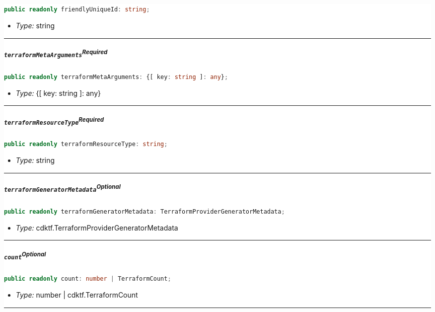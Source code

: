 ```typescript
public readonly friendlyUniqueId: string;
```

- *Type:* string

---

##### `terraformMetaArguments`<sup>Required</sup> <a name="terraformMetaArguments" id="@cdktf/provider-github.dataGithubEnterprise.DataGithubEnterprise.property.terraformMetaArguments"></a>

```typescript
public readonly terraformMetaArguments: {[ key: string ]: any};
```

- *Type:* {[ key: string ]: any}

---

##### `terraformResourceType`<sup>Required</sup> <a name="terraformResourceType" id="@cdktf/provider-github.dataGithubEnterprise.DataGithubEnterprise.property.terraformResourceType"></a>

```typescript
public readonly terraformResourceType: string;
```

- *Type:* string

---

##### `terraformGeneratorMetadata`<sup>Optional</sup> <a name="terraformGeneratorMetadata" id="@cdktf/provider-github.dataGithubEnterprise.DataGithubEnterprise.property.terraformGeneratorMetadata"></a>

```typescript
public readonly terraformGeneratorMetadata: TerraformProviderGeneratorMetadata;
```

- *Type:* cdktf.TerraformProviderGeneratorMetadata

---

##### `count`<sup>Optional</sup> <a name="count" id="@cdktf/provider-github.dataGithubEnterprise.DataGithubEnterprise.property.count"></a>

```typescript
public readonly count: number | TerraformCount;
```

- *Type:* number | cdktf.TerraformCount

---
